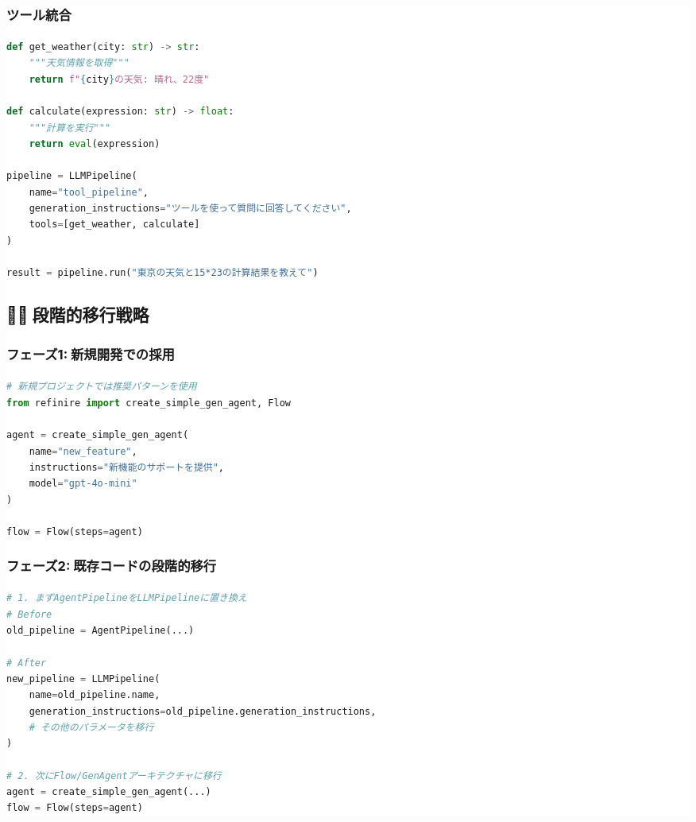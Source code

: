 ### ツール統合

```python
def get_weather(city: str) -> str:
    """天気情報を取得"""
    return f"{city}の天気: 晴れ、22度"

def calculate(expression: str) -> float:
    """計算を実行"""
    return eval(expression)

pipeline = LLMPipeline(
    name="tool_pipeline",
    generation_instructions="ツールを使って質問に回答してください",
    tools=[get_weather, calculate]
)

result = pipeline.run("東京の天気と15*23の計算結果を教えて")
```

## 🏃‍♂️ 段階的移行戦略

### フェーズ1: 新規開発での採用

```python
# 新規プロジェクトでは推奨パターンを使用
from refinire import create_simple_gen_agent, Flow

agent = create_simple_gen_agent(
    name="new_feature",
    instructions="新機能のサポートを提供",
    model="gpt-4o-mini"
)

flow = Flow(steps=agent)
```

### フェーズ2: 既存コードの段階的移行

```python
# 1. まずAgentPipelineをLLMPipelineに置き換え
# Before
old_pipeline = AgentPipeline(...)

# After
new_pipeline = LLMPipeline(
    name=old_pipeline.name,
    generation_instructions=old_pipeline.generation_instructions,
    # その他のパラメータを移行
)

# 2. 次にFlow/GenAgentアーキテクチャに移行
agent = create_simple_gen_agent(...)
flow = Flow(steps=agent)
```
